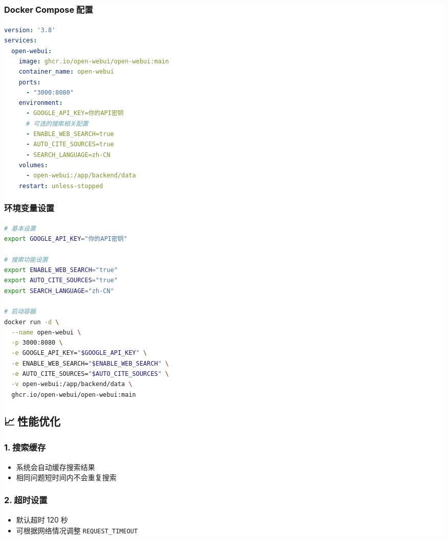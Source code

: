### Docker Compose 配置

```yaml
version: '3.8'
services:
  open-webui:
    image: ghcr.io/open-webui/open-webui:main
    container_name: open-webui
    ports:
      - "3000:8080"
    environment:
      - GOOGLE_API_KEY=你的API密钥
      # 可选的搜索相关配置
      - ENABLE_WEB_SEARCH=true
      - AUTO_CITE_SOURCES=true
      - SEARCH_LANGUAGE=zh-CN
    volumes:
      - open-webui:/app/backend/data
    restart: unless-stopped
```

### 环境变量设置

```bash
# 基本设置
export GOOGLE_API_KEY="你的API密钥"

# 搜索功能设置
export ENABLE_WEB_SEARCH="true"
export AUTO_CITE_SOURCES="true"
export SEARCH_LANGUAGE="zh-CN"

# 启动容器
docker run -d \
  --name open-webui \
  -p 3000:8080 \
  -e GOOGLE_API_KEY="$GOOGLE_API_KEY" \
  -e ENABLE_WEB_SEARCH="$ENABLE_WEB_SEARCH" \
  -e AUTO_CITE_SOURCES="$AUTO_CITE_SOURCES" \
  -v open-webui:/app/backend/data \
  ghcr.io/open-webui/open-webui:main
```

## 📈 性能优化

### 1. 搜索缓存
- 系统会自动缓存搜索结果
- 相同问题短时间内不会重复搜索

### 2. 超时设置
- 默认超时 120 秒
- 可根据网络情况调整 `REQUEST_TIMEOUT`
